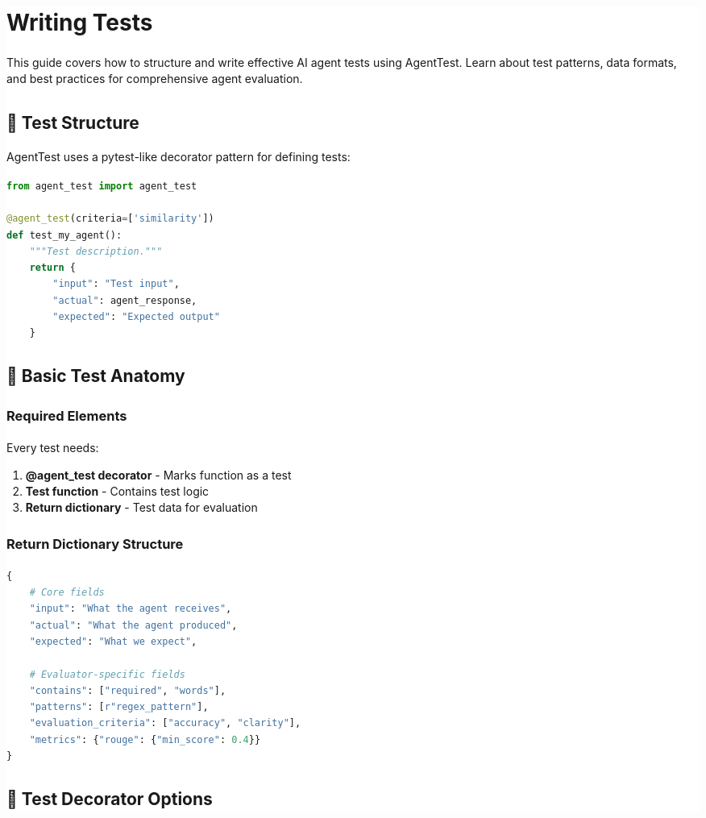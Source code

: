 # Writing Tests

This guide covers how to structure and write effective AI agent tests using AgentTest. Learn about test patterns, data formats, and best practices for comprehensive agent evaluation.

## 🧪 Test Structure

AgentTest uses a pytest-like decorator pattern for defining tests:

```python
from agent_test import agent_test

@agent_test(criteria=['similarity'])
def test_my_agent():
    """Test description."""
    return {
        "input": "Test input",
        "actual": agent_response,
        "expected": "Expected output"
    }
```

## 📝 Basic Test Anatomy

### Required Elements

Every test needs:

1. **@agent_test decorator** - Marks function as a test
2. **Test function** - Contains test logic
3. **Return dictionary** - Test data for evaluation

### Return Dictionary Structure

```python
{
    # Core fields
    "input": "What the agent receives",
    "actual": "What the agent produced",
    "expected": "What we expect",

    # Evaluator-specific fields
    "contains": ["required", "words"],
    "patterns": [r"regex_pattern"],
    "evaluation_criteria": ["accuracy", "clarity"],
    "metrics": {"rouge": {"min_score": 0.4}}
}
```

## 🔧 Test Decorator Options
